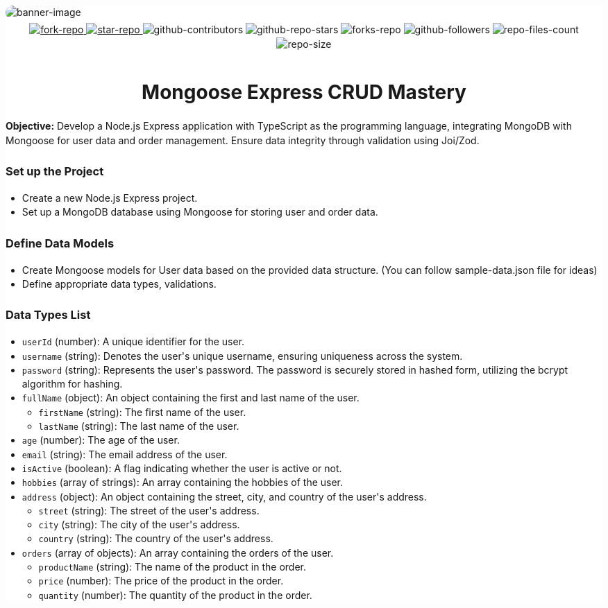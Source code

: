 <img style='border-radius: 10px;' src='https://bs-uploads.toptal.io/blackfish-uploads/components/blog_post_page/content/cover_image_file/cover_image/1315474/regular_1708x683_0405_Building_a_Node.js-TypeScript_REST_API_Zara_Newsletter___blog-1507ad3436895bfe7cc6cf35e4efb17f.png' width='100%' alt='banner-image'>

<div align="center" style='margin: 5px 0px'>
  <a href='https://github.com/noyonalways/crud-mastery/fork'>
    <img src='https://img.shields.io/badge/-Fork%20Repo-black.svg?style=flat-square&logo=github&color=555&logoColor=white' alt='fork-repo'>
  </a>
  <a href='https://github.com/noyonalways/crud-mastery'>
    <img src='https://img.shields.io/badge/⭐%20Star%20Repo-gray' alt='star-repo'>
  </a>
  <img src="https://img.shields.io/github/contributors/noyonalways/crud-mastery" alt="github-contributors" >
  <img src="https://img.shields.io/github/stars/noyonalways/crud-mastery?style=flat" alt="github-repo-stars">
  <img src='https://img.shields.io/github/forks/noyonalways/crud-mastery?style=flat' alt='forks-repo'>
  <img src='https://img.shields.io/github/followers/noyonalways?style=flat' alt='github-followers'>
  <img src='https://img.shields.io/github/directory-file-count/noyonalways/crud-mastery' alt='repo-files-count'>
  <img src="https://img.shields.io/github/repo-size/noyonalways/crud-mastery" alt='repo-size'>
</div>

<h1 align='center'>Mongoose Express CRUD Mastery</h1>

**Objective:** Develop a Node.js Express application with TypeScript as the programming language, integrating MongoDB with Mongoose for user data and order management. Ensure data integrity through validation using Joi/Zod.

### Set up the Project

- Create a new Node.js Express project.
- Set up a MongoDB database using Mongoose for storing user and order data.

### Define Data Models

- Create Mongoose models for User data based on the provided data structure. (You can follow sample-data.json file for ideas)
- Define appropriate data types, validations.

### Data Types List

- `userId` (number): A unique identifier for the user.
- `username` (string): Denotes the user's unique username, ensuring uniqueness across the system.
- `password` (string): Represents the user's password. The password is securely stored in hashed form, utilizing the bcrypt algorithm for hashing.
- `fullName` (object): An object containing the first and last name of the user.
  - `firstName` (string): The first name of the user.
  - `lastName` (string): The last name of the user.
- `age` (number): The age of the user.
- `email` (string): The email address of the user.
- `isActive` (boolean): A flag indicating whether the user is active or not.
- `hobbies` (array of strings): An array containing the hobbies of the user.
- `address` (object): An object containing the street, city, and country of the user's address.
  - `street` (string): The street of the user's address.
  - `city` (string): The city of the user's address.
  - `country` (string): The country of the user's address.
- `orders` (array of objects): An array containing the orders of the user.
  - `productName` (string): The name of the product in the order.
  - `price` (number): The price of the product in the order.
  - `quantity` (number): The quantity of the product in the order.
